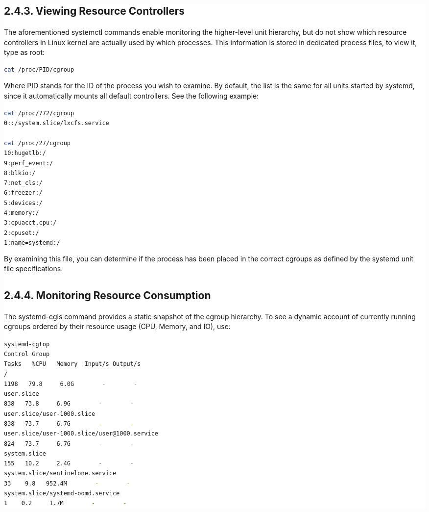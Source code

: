 ## 2.4.3. Viewing Resource Controllers

The aforementioned systemctl commands enable monitoring the higher-level unit hierarchy, but do not show which resource controllers in Linux kernel are actually used by which processes. This information is stored in dedicated process files, to view it, type as root:


```bash
cat /proc/PID/cgroup
```

Where PID stands for the ID of the process you wish to examine. By default, the list is the same for all units started by systemd, since it automatically mounts all default controllers. See the following example:

```bash
cat /proc/772/cgroup
0::/system.slice/lxcfs.service

cat /proc/27/cgroup
10:hugetlb:/
9:perf_event:/
8:blkio:/
7:net_cls:/
6:freezer:/
5:devices:/
4:memory:/
3:cpuacct,cpu:/
2:cpuset:/
1:name=systemd:/
```

By examining this file, you can determine if the process has been placed in the correct cgroups as defined by the systemd unit file specifications.

## 2.4.4. Monitoring Resource Consumption

The systemd-cgls command provides a static snapshot of the cgroup hierarchy. To see a dynamic account of currently running cgroups ordered by their resource usage (CPU, Memory, and IO), use:

```bash
systemd-cgtop
Control Group                                                                                                                                                                      Tasks   %CPU   Memory  Input/s Output/s
/                                                                                                                                                                                   1198   79.8     6.0G        -        -
user.slice                                                                                                                                                                           838   73.8     6.9G        -        -
user.slice/user-1000.slice                                                                                                                                                           838   73.7     6.7G        -        -
user.slice/user-1000.slice/user@1000.service                                                                                                                                         824   73.7     6.7G        -        -
system.slice                                                                                                                                                                         155   10.2     2.4G        -        -
system.slice/sentinelone.service                                                                                                                                                      33    9.8   952.4M        -        -
system.slice/systemd-oomd.service                                                                                                                                                      1    0.2     1.7M        -        -
```